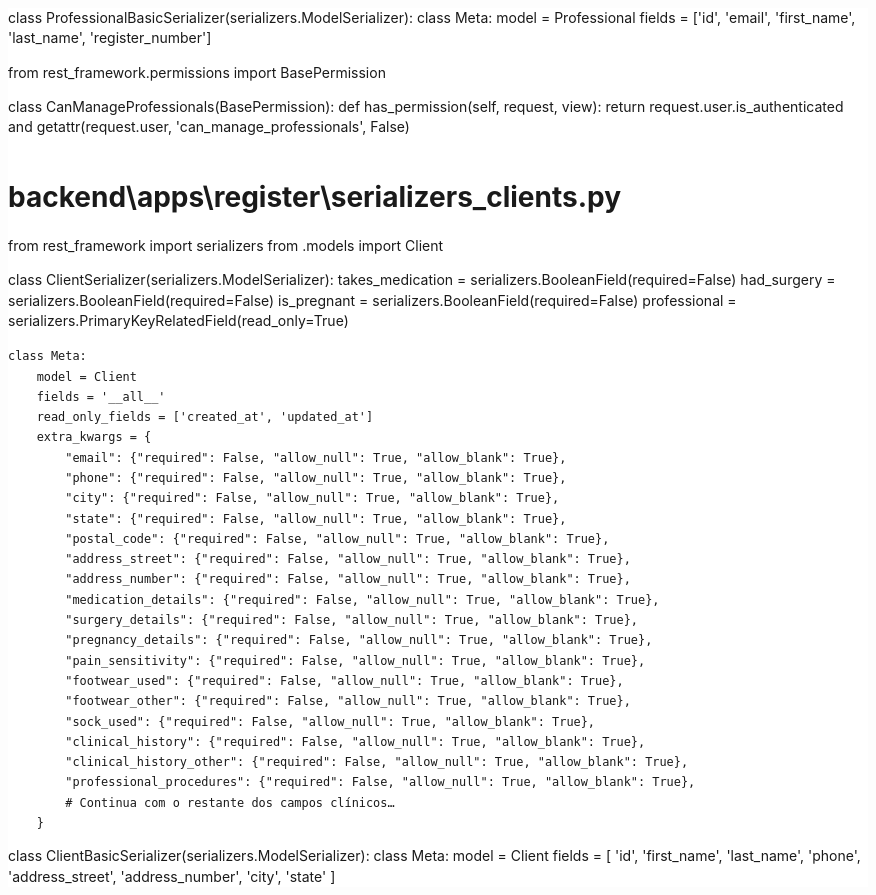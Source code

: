 class ProfessionalBasicSerializer(serializers.ModelSerializer):
class Meta:
model = Professional
fields = ['id', 'email', 'first_name', 'last_name', 'register_number']

from rest_framework.permissions import BasePermission

class CanManageProfessionals(BasePermission):
def has_permission(self, request, view):
return request.user.is_authenticated and getattr(request.user, 'can_manage_professionals', False)

# backend\apps\register\serializers_clients.py

from rest_framework import serializers
from .models import Client

class ClientSerializer(serializers.ModelSerializer):
takes_medication = serializers.BooleanField(required=False)
had_surgery = serializers.BooleanField(required=False)
is_pregnant = serializers.BooleanField(required=False)
professional = serializers.PrimaryKeyRelatedField(read_only=True)

    class Meta:
        model = Client
        fields = '__all__'
        read_only_fields = ['created_at', 'updated_at']
        extra_kwargs = {
            "email": {"required": False, "allow_null": True, "allow_blank": True},
            "phone": {"required": False, "allow_null": True, "allow_blank": True},
            "city": {"required": False, "allow_null": True, "allow_blank": True},
            "state": {"required": False, "allow_null": True, "allow_blank": True},
            "postal_code": {"required": False, "allow_null": True, "allow_blank": True},
            "address_street": {"required": False, "allow_null": True, "allow_blank": True},
            "address_number": {"required": False, "allow_null": True, "allow_blank": True},
            "medication_details": {"required": False, "allow_null": True, "allow_blank": True},
            "surgery_details": {"required": False, "allow_null": True, "allow_blank": True},
            "pregnancy_details": {"required": False, "allow_null": True, "allow_blank": True},
            "pain_sensitivity": {"required": False, "allow_null": True, "allow_blank": True},
            "footwear_used": {"required": False, "allow_null": True, "allow_blank": True},
            "footwear_other": {"required": False, "allow_null": True, "allow_blank": True},
            "sock_used": {"required": False, "allow_null": True, "allow_blank": True},
            "clinical_history": {"required": False, "allow_null": True, "allow_blank": True},
            "clinical_history_other": {"required": False, "allow_null": True, "allow_blank": True},
            "professional_procedures": {"required": False, "allow_null": True, "allow_blank": True},
            # Continua com o restante dos campos clínicos…
        }

class ClientBasicSerializer(serializers.ModelSerializer):
class Meta:
model = Client
fields = [
'id', 'first_name', 'last_name', 'phone',
'address_street', 'address_number', 'city', 'state'
]
